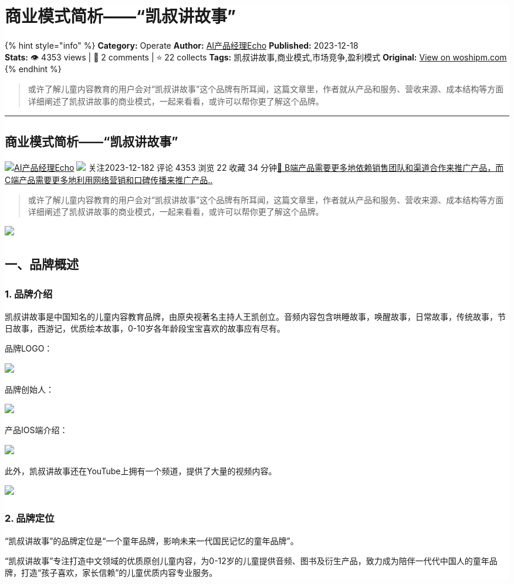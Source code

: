 # 商业模式简析——“凯叔讲故事”
{% hint style="info" %}
**Category:** Operate
**Author:** [AI产品经理Echo](https://www.woshipm.com/u/112547)
**Published:** 2023-12-18  
**Stats:** 👁️ 4353 views | 💬 2 comments | ⭐ 22 collects
**Tags:** 凯叔讲故事,商业模式,市场竞争,盈利模式
**Original:** [View on woshipm.com](https://www.woshipm.com/operate/5960409.html)
{% endhint %}
> 或许了解儿童内容教育的用户会对“凯叔讲故事”这个品牌有所耳闻，这篇文章里，作者就从产品和服务、营收来源、成本结构等方面详细阐述了凯叔讲故事的商业模式，一起来看看，或许可以帮你更了解这个品牌。

---

## 商业模式简析——“凯叔讲故事”

[![](https://image.woshipm.com/wp-files/2020/03/G5zDHc3Z980zaEAKhzz0.jpeg!/both/72x72)](https://www.woshipm.com/u/112547)[AI产品经理Echo](https://www.woshipm.com/u/112547) ![](https://static.woshipm.com/tag/1121_1@2x.png) 关注2023-12-182 评论 4353 浏览 22 收藏 34 分钟[🔗 B端产品需要更多地依赖销售团队和渠道合作来推广产品，而C端产品需要更多地利用网络营销和口碑传播来推广产品..](https://ke.qidianla.com/courses/bcpm)

> 或许了解儿童内容教育的用户会对“凯叔讲故事”这个品牌有所耳闻，这篇文章里，作者就从产品和服务、营收来源、成本结构等方面详细阐述了凯叔讲故事的商业模式，一起来看看，或许可以帮你更了解这个品牌。

![](https://image.woshipm.com/2023/04/13/58231e20-d9eb-11ed-bd74-00163e0b5ff3.jpg)

## 一、品牌概述

### 1\. 品牌介绍

凯叔讲故事是中国知名的儿童内容教育品牌，由原央视著名主持人王凯创立。音频内容包含哄睡故事，唤醒故事，日常故事，传统故事，节日故事，西游记，优质绘本故事，0-10岁各年龄段宝宝喜欢的故事应有尽有。

品牌LOGO：

![](https://image.woshipm.com/2023/12/15/2f485cda-9b25-11ee-826f-00163e0b5ff3.png)

品牌创始人：

![](https://image.woshipm.com/wp-files/2023/12/HVSE8TkIQUtWJQiwOnKy.png)

产品IOS端介绍：

![](https://image.woshipm.com/wp-files/2023/12/FJhYSzbW4x0tXIRi9eKq.png)

此外，凯叔讲故事还在YouTube上拥有一个频道，提供了大量的视频内容。

![](https://image.woshipm.com/2023/12/15/3fcb0bb6-9b25-11ee-9490-00163e0b5ff3.png)

### 2\. 品牌定位

“凯叔讲故事”的品牌定位是“一个童年品牌，影响未来一代国民记忆的童年品牌”。

“凯叔讲故事”专注打造中文领域的优质原创儿童内容，为0-12岁的儿童提供音频、图书及衍生产品，致力成为陪伴一代代中国人的童年品牌，打造“孩子喜欢，家长信赖”的儿童优质内容专业服务。

